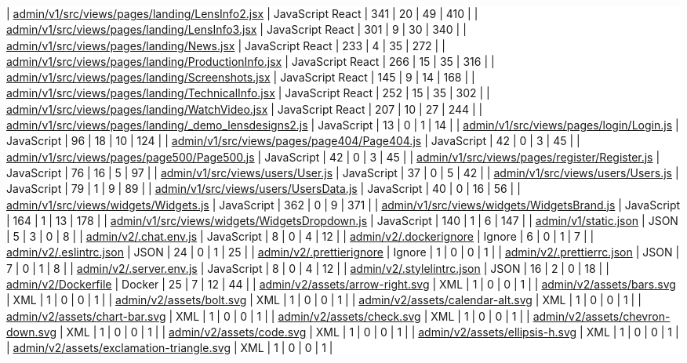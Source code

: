 | [admin/v1/src/views/pages/landing/LensInfo2.jsx](/admin/v1/src/views/pages/landing/LensInfo2.jsx) | JavaScript React | 341 | 20 | 49 | 410 |
| [admin/v1/src/views/pages/landing/LensInfo3.jsx](/admin/v1/src/views/pages/landing/LensInfo3.jsx) | JavaScript React | 301 | 9 | 30 | 340 |
| [admin/v1/src/views/pages/landing/News.jsx](/admin/v1/src/views/pages/landing/News.jsx) | JavaScript React | 233 | 4 | 35 | 272 |
| [admin/v1/src/views/pages/landing/ProductionInfo.jsx](/admin/v1/src/views/pages/landing/ProductionInfo.jsx) | JavaScript React | 266 | 15 | 35 | 316 |
| [admin/v1/src/views/pages/landing/Screenshots.jsx](/admin/v1/src/views/pages/landing/Screenshots.jsx) | JavaScript React | 145 | 9 | 14 | 168 |
| [admin/v1/src/views/pages/landing/TechnicalInfo.jsx](/admin/v1/src/views/pages/landing/TechnicalInfo.jsx) | JavaScript React | 252 | 15 | 35 | 302 |
| [admin/v1/src/views/pages/landing/WatchVideo.jsx](/admin/v1/src/views/pages/landing/WatchVideo.jsx) | JavaScript React | 207 | 10 | 27 | 244 |
| [admin/v1/src/views/pages/landing/_demo_lensdesigns2.js](/admin/v1/src/views/pages/landing/_demo_lensdesigns2.js) | JavaScript | 13 | 0 | 1 | 14 |
| [admin/v1/src/views/pages/login/Login.js](/admin/v1/src/views/pages/login/Login.js) | JavaScript | 96 | 18 | 10 | 124 |
| [admin/v1/src/views/pages/page404/Page404.js](/admin/v1/src/views/pages/page404/Page404.js) | JavaScript | 42 | 0 | 3 | 45 |
| [admin/v1/src/views/pages/page500/Page500.js](/admin/v1/src/views/pages/page500/Page500.js) | JavaScript | 42 | 0 | 3 | 45 |
| [admin/v1/src/views/pages/register/Register.js](/admin/v1/src/views/pages/register/Register.js) | JavaScript | 76 | 16 | 5 | 97 |
| [admin/v1/src/views/users/User.js](/admin/v1/src/views/users/User.js) | JavaScript | 37 | 0 | 5 | 42 |
| [admin/v1/src/views/users/Users.js](/admin/v1/src/views/users/Users.js) | JavaScript | 79 | 1 | 9 | 89 |
| [admin/v1/src/views/users/UsersData.js](/admin/v1/src/views/users/UsersData.js) | JavaScript | 40 | 0 | 16 | 56 |
| [admin/v1/src/views/widgets/Widgets.js](/admin/v1/src/views/widgets/Widgets.js) | JavaScript | 362 | 0 | 9 | 371 |
| [admin/v1/src/views/widgets/WidgetsBrand.js](/admin/v1/src/views/widgets/WidgetsBrand.js) | JavaScript | 164 | 1 | 13 | 178 |
| [admin/v1/src/views/widgets/WidgetsDropdown.js](/admin/v1/src/views/widgets/WidgetsDropdown.js) | JavaScript | 140 | 1 | 6 | 147 |
| [admin/v1/static.json](/admin/v1/static.json) | JSON | 5 | 3 | 0 | 8 |
| [admin/v2/.chat.env.js](/admin/v2/.chat.env.js) | JavaScript | 8 | 0 | 4 | 12 |
| [admin/v2/.dockerignore](/admin/v2/.dockerignore) | Ignore | 6 | 0 | 1 | 7 |
| [admin/v2/.eslintrc.json](/admin/v2/.eslintrc.json) | JSON | 24 | 0 | 1 | 25 |
| [admin/v2/.prettierignore](/admin/v2/.prettierignore) | Ignore | 1 | 0 | 0 | 1 |
| [admin/v2/.prettierrc.json](/admin/v2/.prettierrc.json) | JSON | 7 | 0 | 1 | 8 |
| [admin/v2/.server.env.js](/admin/v2/.server.env.js) | JavaScript | 8 | 0 | 4 | 12 |
| [admin/v2/.stylelintrc.json](/admin/v2/.stylelintrc.json) | JSON | 16 | 2 | 0 | 18 |
| [admin/v2/Dockerfile](/admin/v2/Dockerfile) | Docker | 25 | 7 | 12 | 44 |
| [admin/v2/assets/arrow-right.svg](/admin/v2/assets/arrow-right.svg) | XML | 1 | 0 | 0 | 1 |
| [admin/v2/assets/bars.svg](/admin/v2/assets/bars.svg) | XML | 1 | 0 | 0 | 1 |
| [admin/v2/assets/bolt.svg](/admin/v2/assets/bolt.svg) | XML | 1 | 0 | 0 | 1 |
| [admin/v2/assets/calendar-alt.svg](/admin/v2/assets/calendar-alt.svg) | XML | 1 | 0 | 0 | 1 |
| [admin/v2/assets/chart-bar.svg](/admin/v2/assets/chart-bar.svg) | XML | 1 | 0 | 0 | 1 |
| [admin/v2/assets/check.svg](/admin/v2/assets/check.svg) | XML | 1 | 0 | 0 | 1 |
| [admin/v2/assets/chevron-down.svg](/admin/v2/assets/chevron-down.svg) | XML | 1 | 0 | 0 | 1 |
| [admin/v2/assets/code.svg](/admin/v2/assets/code.svg) | XML | 1 | 0 | 0 | 1 |
| [admin/v2/assets/ellipsis-h.svg](/admin/v2/assets/ellipsis-h.svg) | XML | 1 | 0 | 0 | 1 |
| [admin/v2/assets/exclamation-triangle.svg](/admin/v2/assets/exclamation-triangle.svg) | XML | 1 | 0 | 0 | 1 |
